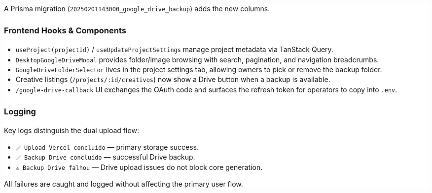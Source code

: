 A Prisma migration (`20250201143000_google_drive_backup`) adds the new columns.

### Frontend Hooks & Components

- `useProject(projectId)` / `useUpdateProjectSettings` manage project metadata via TanStack Query.
- `DesktopGoogleDriveModal` provides folder/image browsing with search, pagination, and navigation breadcrumbs.
- `GoogleDriveFolderSelector` lives in the project settings tab, allowing owners to pick or remove the backup folder.
- Creative listings (`/projects/:id/creativos`) now show a Drive button when a backup is available.
- `/google-drive-callback` UI exchanges the OAuth code and surfaces the refresh token for operators to copy into `.env`.

### Logging

Key logs distinguish the dual upload flow:

- `✅ Upload Vercel concluído` — primary storage success.
- `✅ Backup Drive concluído` — successful Drive backup.
- `⚠️ Backup Drive falhou` — Drive upload issues do not block core generation.

All failures are caught and logged without affecting the primary user flow.

